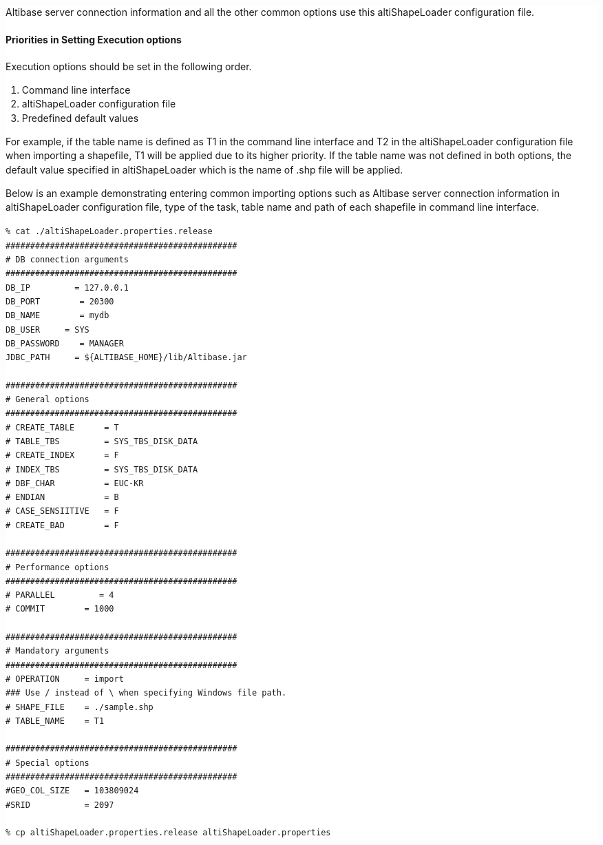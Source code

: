   Altibase server connection information and all the other common options use this altiShapeLoader configuration file.

#### Priorities in Setting Execution options

Execution options should be set in the following order.

1. Command line interface
2. altiShapeLoader configuration file
3. Predefined default values

For example, if the table name is defined as T1 in the command line interface and T2 in the altiShapeLoader configuration file when importing a shapefile, T1 will be applied due to its higher priority. If the table name was not defined in both options, the default value specified in altiShapeLoader which is the name of .shp file will be applied.

Below is an example demonstrating entering common importing options such as Altibase server connection information in altiShapeLoader configuration file, type of the task, table name and path of each shapefile in command line interface.

```
% cat ./altiShapeLoader.properties.release
###############################################
# DB connection arguments 
###############################################
DB_IP         = 127.0.0.1
DB_PORT        = 20300
DB_NAME        = mydb
DB_USER     = SYS
DB_PASSWORD    = MANAGER
JDBC_PATH     = ${ALTIBASE_HOME}/lib/Altibase.jar

###############################################
# General options
###############################################
# CREATE_TABLE      = T
# TABLE_TBS         = SYS_TBS_DISK_DATA
# CREATE_INDEX      = F
# INDEX_TBS         = SYS_TBS_DISK_DATA
# DBF_CHAR          = EUC-KR
# ENDIAN            = B
# CASE_SENSIITIVE   = F
# CREATE_BAD        = F

###############################################
# Performance options
###############################################
# PARALLEL         = 4
# COMMIT        = 1000

###############################################
# Mandatory arguments
###############################################
# OPERATION     = import 
### Use / instead of \ when specifying Windows file path.
# SHAPE_FILE    = ./sample.shp
# TABLE_NAME    = T1

###############################################
# Special options
###############################################
#GEO_COL_SIZE   = 103809024
#SRID           = 2097

% cp altiShapeLoader.properties.release altiShapeLoader.properties

```